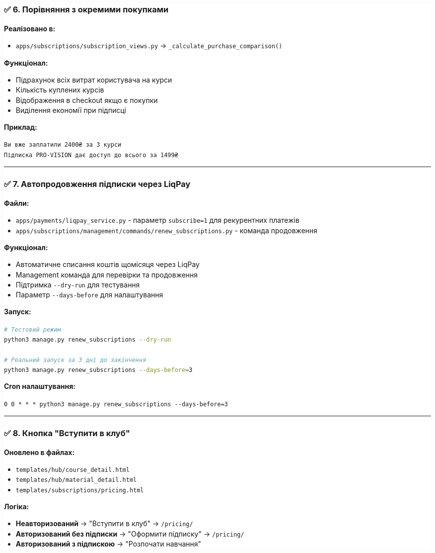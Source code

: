
### ✅ 6. Порівняння з окремими покупками

**Реалізовано в:**
- `apps/subscriptions/subscription_views.py` → `_calculate_purchase_comparison()`

**Функціонал:**
- Підрахунок всіх витрат користувача на курси
- Кількість куплених курсів
- Відображення в checkout якщо є покупки
- Виділення економії при підписці

**Приклад:**
```
Ви вже заплатили 2400₴ за 3 курси
Підписка PRO-VISION дає доступ до всього за 1499₴
```

---

### ✅ 7. Автопродовження підписки через LiqPay

**Файли:**
- `apps/payments/liqpay_service.py` - параметр `subscribe=1` для рекурентних платежів
- `apps/subscriptions/management/commands/renew_subscriptions.py` - команда продовження

**Функціонал:**
- Автоматичне списання коштів щомісяця через LiqPay
- Management команда для перевірки та продовження
- Підтримка `--dry-run` для тестування
- Параметр `--days-before` для налаштування

**Запуск:**
```bash
# Тестовий режим
python3 manage.py renew_subscriptions --dry-run

# Реальний запуск за 3 дні до закінчення
python3 manage.py renew_subscriptions --days-before=3
```

**Cron налаштування:**
```cron
0 0 * * * python3 manage.py renew_subscriptions --days-before=3
```

---

### ✅ 8. Кнопка "Вступити в клуб"

**Оновлено в файлах:**
- `templates/hub/course_detail.html`
- `templates/hub/material_detail.html`
- `templates/subscriptions/pricing.html`

**Логіка:**
- **Неавторизований** → "Вступити в клуб" → `/pricing/`
- **Авторизований без підписки** → "Оформити підписку" → `/pricing/`
- **Авторизований з підпискою** → "Розпочати навчання"
